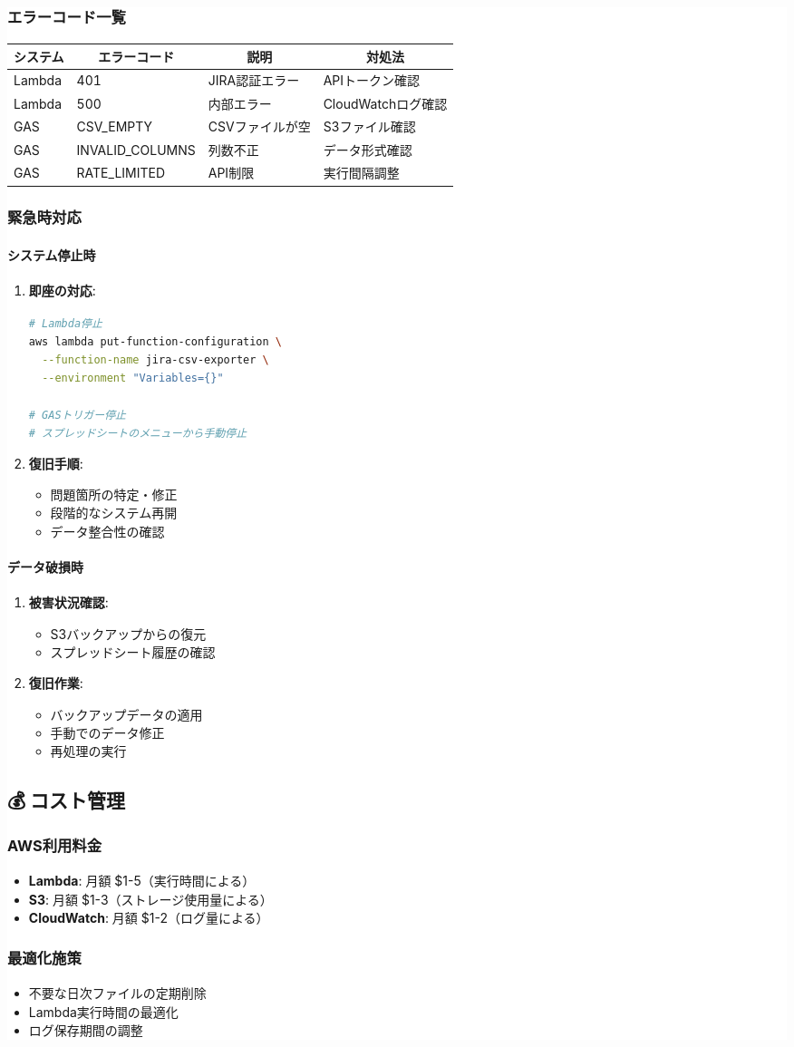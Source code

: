 ### エラーコード一覧

| システム | エラーコード | 説明 | 対処法 |
|----------|-------------|------|--------|
| Lambda | 401 | JIRA認証エラー | APIトークン確認 |
| Lambda | 500 | 内部エラー | CloudWatchログ確認 |
| GAS | CSV_EMPTY | CSVファイルが空 | S3ファイル確認 |
| GAS | INVALID_COLUMNS | 列数不正 | データ形式確認 |
| GAS | RATE_LIMITED | API制限 | 実行間隔調整 |

### 緊急時対応

#### システム停止時
1. **即座の対応**:
   ```bash
   # Lambda停止
   aws lambda put-function-configuration \
     --function-name jira-csv-exporter \
     --environment "Variables={}"
   
   # GASトリガー停止
   # スプレッドシートのメニューから手動停止
   ```

2. **復旧手順**:
   - 問題箇所の特定・修正
   - 段階的なシステム再開
   - データ整合性の確認

#### データ破損時
1. **被害状況確認**:
   - S3バックアップからの復元
   - スプレッドシート履歴の確認

2. **復旧作業**:
   - バックアップデータの適用
   - 手動でのデータ修正
   - 再処理の実行

## 💰 コスト管理

### AWS利用料金
- **Lambda**: 月額 $1-5（実行時間による）
- **S3**: 月額 $1-3（ストレージ使用量による）
- **CloudWatch**: 月額 $1-2（ログ量による）

### 最適化施策
- 不要な日次ファイルの定期削除
- Lambda実行時間の最適化
- ログ保存期間の調整
